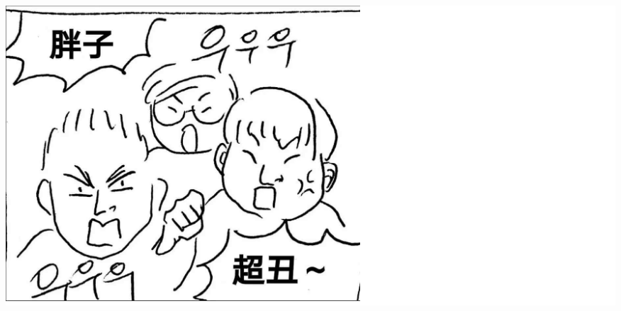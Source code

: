 </div><div class="image-container image-float-center"><div class="image-wrapper"><img height="auto" src="./hgnqmh/p449014869.jpg" width="500" class="dou-preview-image dou-preview-image-zoom-in"></div></div><div class="image-container image-float-center"><div class="image-wrapper">